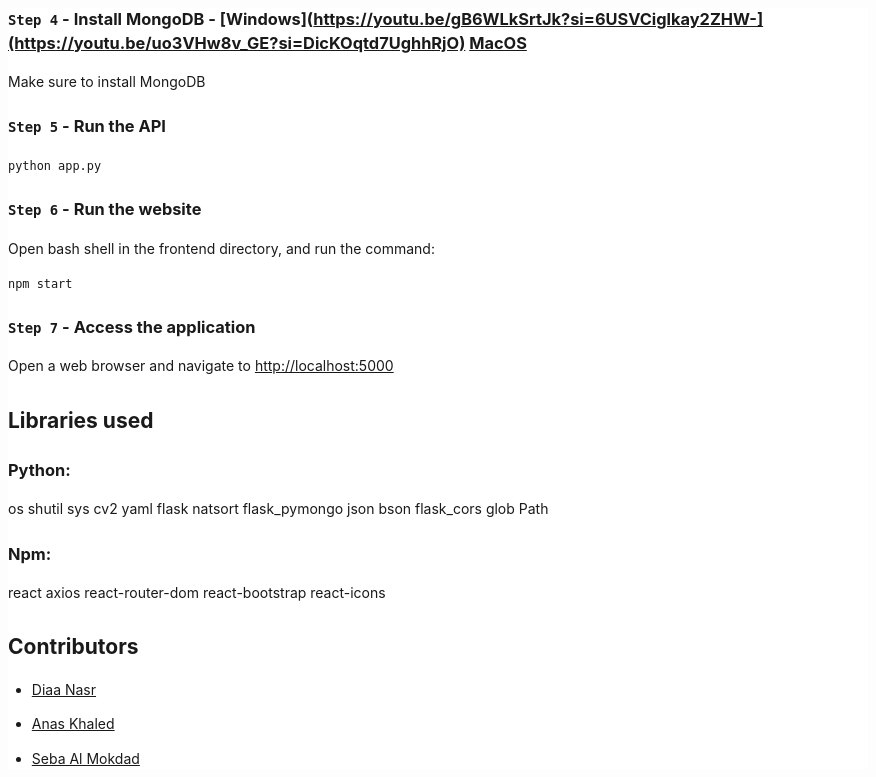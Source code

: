 ### `Step 4` - Install MongoDB - [Windows](https://youtu.be/gB6WLkSrtJk?si=6USVCiglkay2ZHW-](https://youtu.be/uo3VHw8v_GE?si=DicKOqtd7UghhRjO) [MacOS](https://youtu.be/8gUQL2zlpvI?si=w_zbzBRLsRSa9rsO)
Make sure to install MongoDB


### `Step 5` - Run the API
```bash
python app.py
```

### `Step 6` - Run the website
Open bash shell in the frontend directory, and run the command:
```bash
npm start
```

### `Step 7` - Access the application

Open a web browser and navigate to [http://localhost:5000](http://localhost:5000)

## Libraries used
### Python:
os
shutil
sys
cv2
yaml
flask
natsort
flask_pymongo
json
bson
flask_cors
glob
Path

### Npm:
react
axios
react-router-dom
react-bootstrap
react-icons


## Contributors

- [Diaa Nasr](https://www.linkedin.com/in/diaa-nasr/)

- [Anas Khaled](https://www.linkedin.com/in/anaskhaled/)

- [Seba Al Mokdad](https://www.linkedin.com/in/seba-al-mokdad/)


